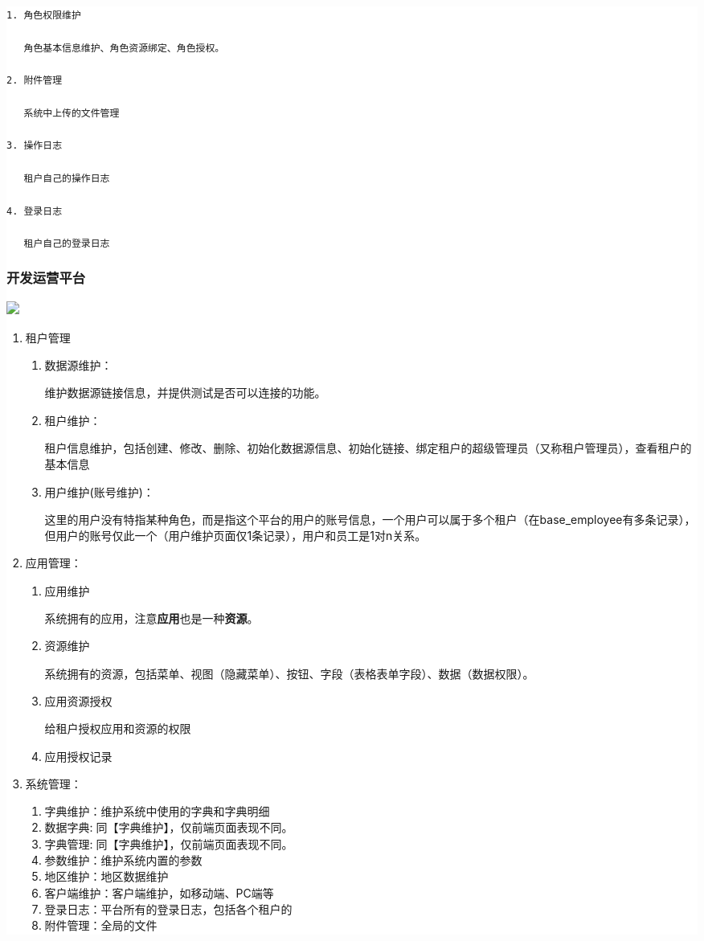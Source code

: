     1. 角色权限维护

       角色基本信息维护、角色资源绑定、角色授权。

    2. 附件管理

       系统中上传的文件管理

    3. 操作日志

       租户自己的操作日志

    4. 登录日志

       租户自己的登录日志

### 开发运营平台

![](/images/info/开发运营系统.png)

1. 租户管理

    1. 数据源维护：

       维护数据源链接信息，并提供测试是否可以连接的功能。

    2. 租户维护：

       租户信息维护，包括创建、修改、删除、初始化数据源信息、初始化链接、绑定租户的超级管理员（又称租户管理员），查看租户的基本信息

    3. 用户维护(账号维护)：

       这里的用户没有特指某种角色，而是指这个平台的用户的账号信息，一个用户可以属于多个租户（在base_employee有多条记录），但用户的账号仅此一个（用户维护页面仅1条记录），用户和员工是1对n关系。

2. 应用管理：

    1. 应用维护

       系统拥有的应用，注意**应用**也是一种**资源**。

    2. 资源维护

       系统拥有的资源，包括菜单、视图（隐藏菜单）、按钮、字段（表格表单字段）、数据（数据权限）。

    3. 应用资源授权

       给租户授权应用和资源的权限

    4. 应用授权记录

3. 系统管理：

    1. 字典维护：维护系统中使用的字典和字典明细
    2. 数据字典: 同【字典维护】，仅前端页面表现不同。
    3. 字典管理: 同【字典维护】，仅前端页面表现不同。
    4. 参数维护：维护系统内置的参数
    5. 地区维护：地区数据维护
    6. 客户端维护：客户端维护，如移动端、PC端等
    7. 登录日志：平台所有的登录日志，包括各个租户的
    8. 附件管理：全局的文件
